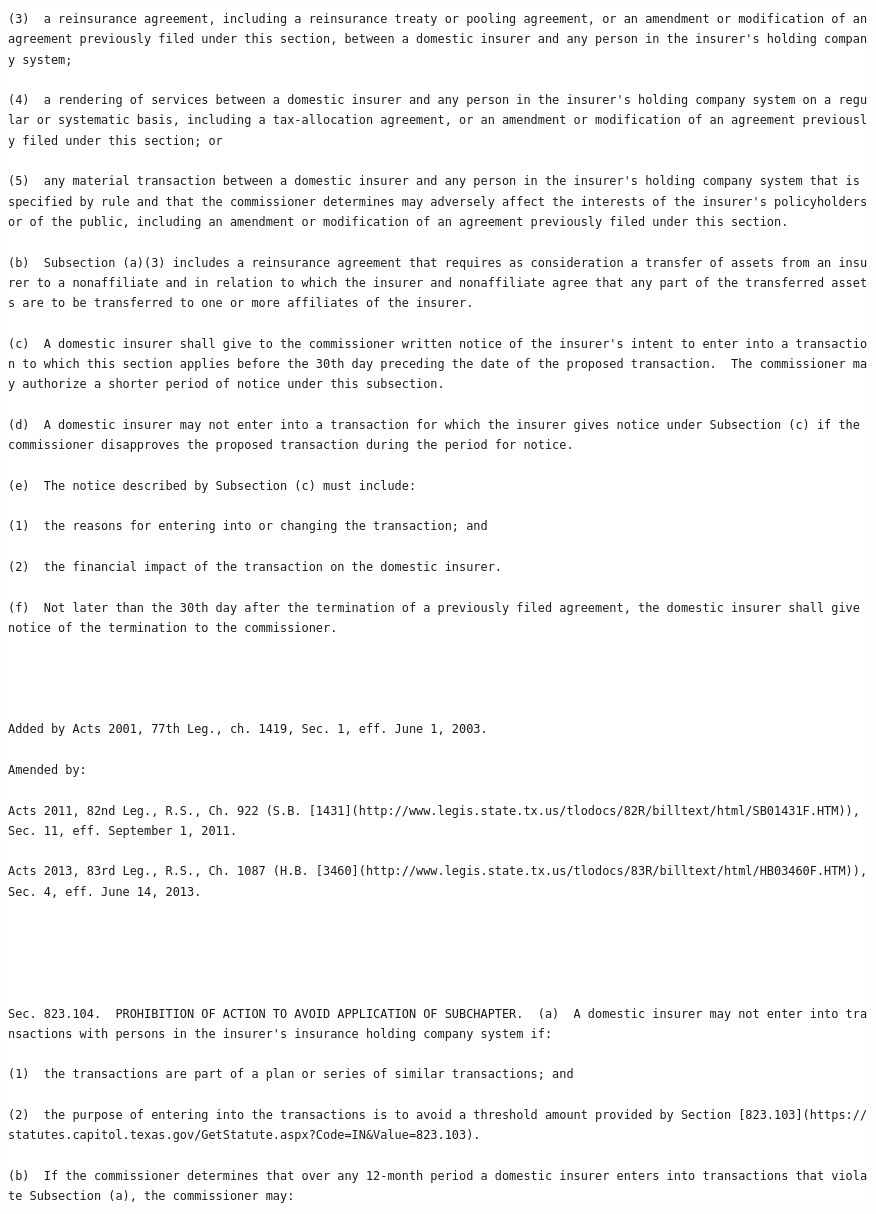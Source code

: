     (3)  a reinsurance agreement, including a reinsurance treaty or pooling agreement, or an amendment or modification of an agreement previously filed under this section, between a domestic insurer and any person in the insurer's holding company system;
    
    (4)  a rendering of services between a domestic insurer and any person in the insurer's holding company system on a regular or systematic basis, including a tax-allocation agreement, or an amendment or modification of an agreement previously filed under this section; or
    
    (5)  any material transaction between a domestic insurer and any person in the insurer's holding company system that is specified by rule and that the commissioner determines may adversely affect the interests of the insurer's policyholders or of the public, including an amendment or modification of an agreement previously filed under this section.
    
    (b)  Subsection (a)(3) includes a reinsurance agreement that requires as consideration a transfer of assets from an insurer to a nonaffiliate and in relation to which the insurer and nonaffiliate agree that any part of the transferred assets are to be transferred to one or more affiliates of the insurer.
    
    (c)  A domestic insurer shall give to the commissioner written notice of the insurer's intent to enter into a transaction to which this section applies before the 30th day preceding the date of the proposed transaction.  The commissioner may authorize a shorter period of notice under this subsection.
    
    (d)  A domestic insurer may not enter into a transaction for which the insurer gives notice under Subsection (c) if the commissioner disapproves the proposed transaction during the period for notice.
    
    (e)  The notice described by Subsection (c) must include:
    
    (1)  the reasons for entering into or changing the transaction; and
    
    (2)  the financial impact of the transaction on the domestic insurer.
    
    (f)  Not later than the 30th day after the termination of a previously filed agreement, the domestic insurer shall give notice of the termination to the commissioner.
    
    
    
    
    Added by Acts 2001, 77th Leg., ch. 1419, Sec. 1, eff. June 1, 2003.
    
    Amended by: 
    
    Acts 2011, 82nd Leg., R.S., Ch. 922 (S.B. [1431](http://www.legis.state.tx.us/tlodocs/82R/billtext/html/SB01431F.HTM)), Sec. 11, eff. September 1, 2011.
    
    Acts 2013, 83rd Leg., R.S., Ch. 1087 (H.B. [3460](http://www.legis.state.tx.us/tlodocs/83R/billtext/html/HB03460F.HTM)), Sec. 4, eff. June 14, 2013.
    
    
    
    
    
    Sec. 823.104.  PROHIBITION OF ACTION TO AVOID APPLICATION OF SUBCHAPTER.  (a)  A domestic insurer may not enter into transactions with persons in the insurer's insurance holding company system if:
    
    (1)  the transactions are part of a plan or series of similar transactions; and
    
    (2)  the purpose of entering into the transactions is to avoid a threshold amount provided by Section [823.103](https://statutes.capitol.texas.gov/GetStatute.aspx?Code=IN&Value=823.103).
    
    (b)  If the commissioner determines that over any 12-month period a domestic insurer enters into transactions that violate Subsection (a), the commissioner may:
    